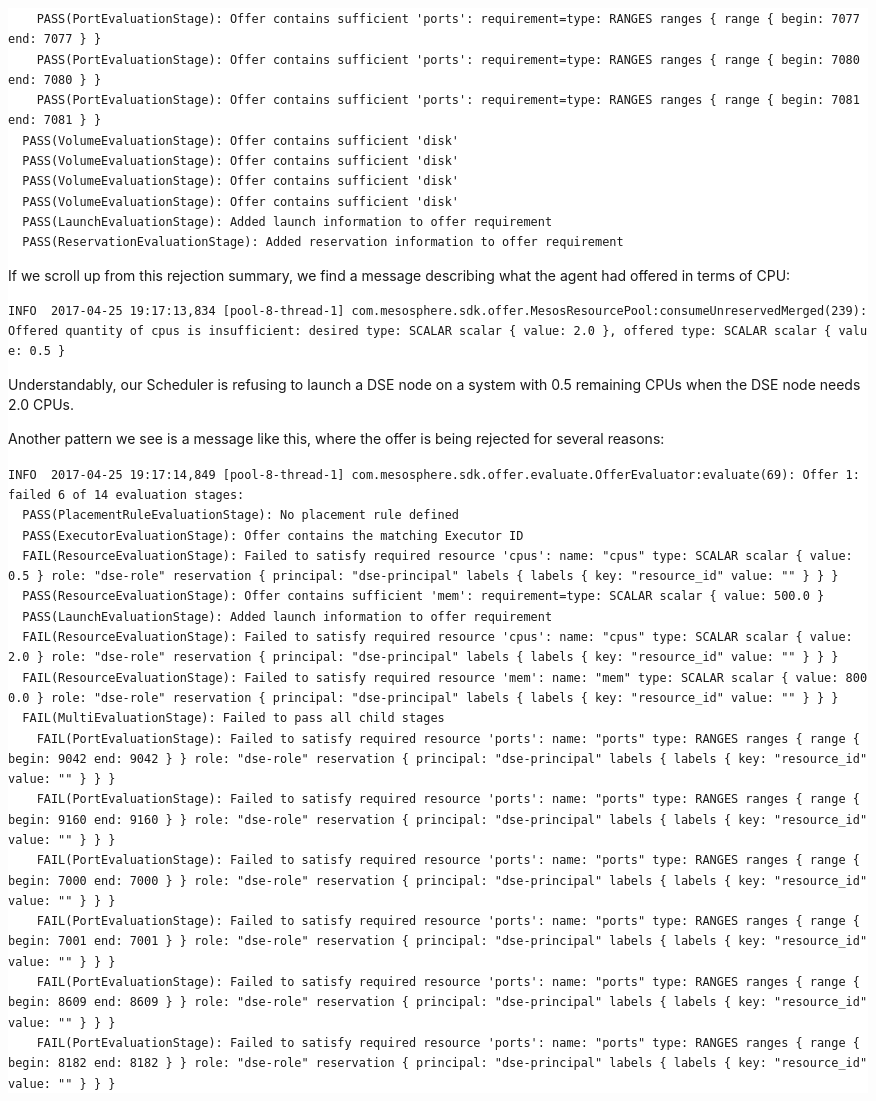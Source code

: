 ```
    PASS(PortEvaluationStage): Offer contains sufficient 'ports': requirement=type: RANGES ranges { range { begin: 7077 end: 7077 } }
    PASS(PortEvaluationStage): Offer contains sufficient 'ports': requirement=type: RANGES ranges { range { begin: 7080 end: 7080 } }
    PASS(PortEvaluationStage): Offer contains sufficient 'ports': requirement=type: RANGES ranges { range { begin: 7081 end: 7081 } }
  PASS(VolumeEvaluationStage): Offer contains sufficient 'disk'
  PASS(VolumeEvaluationStage): Offer contains sufficient 'disk'
  PASS(VolumeEvaluationStage): Offer contains sufficient 'disk'
  PASS(VolumeEvaluationStage): Offer contains sufficient 'disk'
  PASS(LaunchEvaluationStage): Added launch information to offer requirement
  PASS(ReservationEvaluationStage): Added reservation information to offer requirement
```

If we scroll up from this rejection summary, we find a message describing what the agent had offered in terms of CPU:

```
INFO  2017-04-25 19:17:13,834 [pool-8-thread-1] com.mesosphere.sdk.offer.MesosResourcePool:consumeUnreservedMerged(239): Offered quantity of cpus is insufficient: desired type: SCALAR scalar { value: 2.0 }, offered type: SCALAR scalar { value: 0.5 }
```

Understandably, our Scheduler is refusing to launch a DSE node on a system with 0.5 remaining CPUs when the DSE node needs 2.0 CPUs.

Another pattern we see is a message like this, where the offer is being rejected for several reasons:

```
INFO  2017-04-25 19:17:14,849 [pool-8-thread-1] com.mesosphere.sdk.offer.evaluate.OfferEvaluator:evaluate(69): Offer 1: failed 6 of 14 evaluation stages:
  PASS(PlacementRuleEvaluationStage): No placement rule defined
  PASS(ExecutorEvaluationStage): Offer contains the matching Executor ID
  FAIL(ResourceEvaluationStage): Failed to satisfy required resource 'cpus': name: "cpus" type: SCALAR scalar { value: 0.5 } role: "dse-role" reservation { principal: "dse-principal" labels { labels { key: "resource_id" value: "" } } }
  PASS(ResourceEvaluationStage): Offer contains sufficient 'mem': requirement=type: SCALAR scalar { value: 500.0 }
  PASS(LaunchEvaluationStage): Added launch information to offer requirement
  FAIL(ResourceEvaluationStage): Failed to satisfy required resource 'cpus': name: "cpus" type: SCALAR scalar { value: 2.0 } role: "dse-role" reservation { principal: "dse-principal" labels { labels { key: "resource_id" value: "" } } }
  FAIL(ResourceEvaluationStage): Failed to satisfy required resource 'mem': name: "mem" type: SCALAR scalar { value: 8000.0 } role: "dse-role" reservation { principal: "dse-principal" labels { labels { key: "resource_id" value: "" } } }
  FAIL(MultiEvaluationStage): Failed to pass all child stages
    FAIL(PortEvaluationStage): Failed to satisfy required resource 'ports': name: "ports" type: RANGES ranges { range { begin: 9042 end: 9042 } } role: "dse-role" reservation { principal: "dse-principal" labels { labels { key: "resource_id" value: "" } } }
    FAIL(PortEvaluationStage): Failed to satisfy required resource 'ports': name: "ports" type: RANGES ranges { range { begin: 9160 end: 9160 } } role: "dse-role" reservation { principal: "dse-principal" labels { labels { key: "resource_id" value: "" } } }
    FAIL(PortEvaluationStage): Failed to satisfy required resource 'ports': name: "ports" type: RANGES ranges { range { begin: 7000 end: 7000 } } role: "dse-role" reservation { principal: "dse-principal" labels { labels { key: "resource_id" value: "" } } }
    FAIL(PortEvaluationStage): Failed to satisfy required resource 'ports': name: "ports" type: RANGES ranges { range { begin: 7001 end: 7001 } } role: "dse-role" reservation { principal: "dse-principal" labels { labels { key: "resource_id" value: "" } } }
    FAIL(PortEvaluationStage): Failed to satisfy required resource 'ports': name: "ports" type: RANGES ranges { range { begin: 8609 end: 8609 } } role: "dse-role" reservation { principal: "dse-principal" labels { labels { key: "resource_id" value: "" } } }
    FAIL(PortEvaluationStage): Failed to satisfy required resource 'ports': name: "ports" type: RANGES ranges { range { begin: 8182 end: 8182 } } role: "dse-role" reservation { principal: "dse-principal" labels { labels { key: "resource_id" value: "" } } }
```
